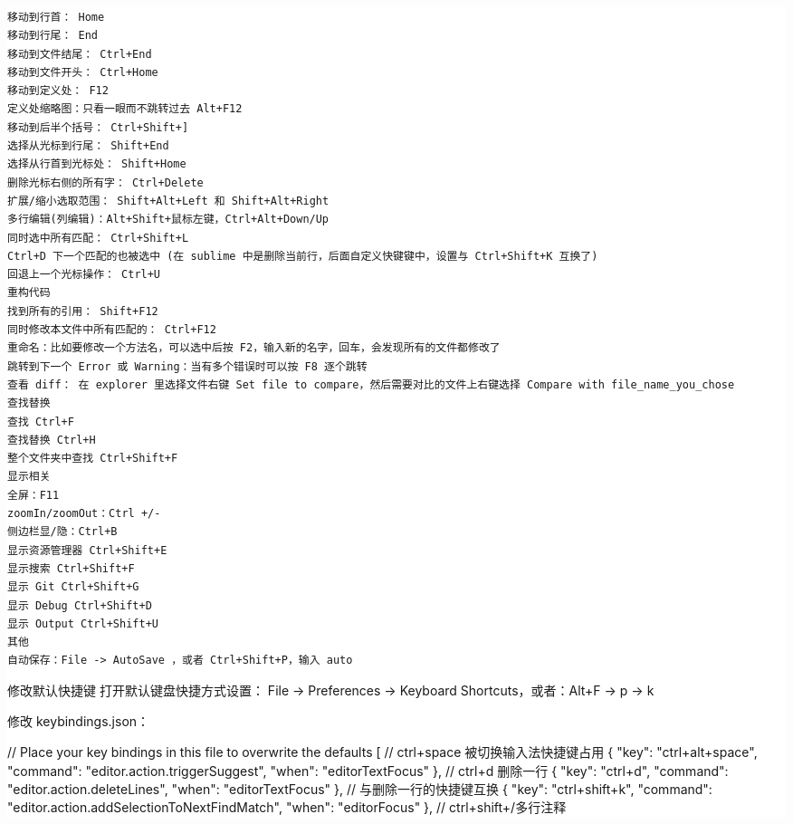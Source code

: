 ```
移动到行首： Home
移动到行尾： End
移动到文件结尾： Ctrl+End
移动到文件开头： Ctrl+Home
移动到定义处： F12
定义处缩略图：只看一眼而不跳转过去 Alt+F12
移动到后半个括号： Ctrl+Shift+]
选择从光标到行尾： Shift+End
选择从行首到光标处： Shift+Home
删除光标右侧的所有字： Ctrl+Delete
扩展/缩小选取范围： Shift+Alt+Left 和 Shift+Alt+Right
多行编辑(列编辑)：Alt+Shift+鼠标左键，Ctrl+Alt+Down/Up
同时选中所有匹配： Ctrl+Shift+L
Ctrl+D 下一个匹配的也被选中 (在 sublime 中是删除当前行，后面自定义快键键中，设置与 Ctrl+Shift+K 互换了)
回退上一个光标操作： Ctrl+U
重构代码
找到所有的引用： Shift+F12
同时修改本文件中所有匹配的： Ctrl+F12
重命名：比如要修改一个方法名，可以选中后按 F2，输入新的名字，回车，会发现所有的文件都修改了
跳转到下一个 Error 或 Warning：当有多个错误时可以按 F8 逐个跳转
查看 diff： 在 explorer 里选择文件右键 Set file to compare，然后需要对比的文件上右键选择 Compare with file_name_you_chose
查找替换
查找 Ctrl+F
查找替换 Ctrl+H
整个文件夹中查找 Ctrl+Shift+F
显示相关
全屏：F11
zoomIn/zoomOut：Ctrl +/-
侧边栏显/隐：Ctrl+B
显示资源管理器 Ctrl+Shift+E
显示搜索 Ctrl+Shift+F
显示 Git Ctrl+Shift+G
显示 Debug Ctrl+Shift+D
显示 Output Ctrl+Shift+U
其他
自动保存：File -> AutoSave ，或者 Ctrl+Shift+P，输入 auto
```
修改默认快捷键
打开默认键盘快捷方式设置：
File -> Preferences -> Keyboard Shortcuts，或者：Alt+F -> p -> k

修改 keybindings.json：

// Place your key bindings in this file to overwrite the defaults
[
    // ctrl+space 被切换输入法快捷键占用
    {
        "key": "ctrl+alt+space",
        "command": "editor.action.triggerSuggest",
        "when": "editorTextFocus"
    },
    // ctrl+d 删除一行
    {
        "key": "ctrl+d",
        "command": "editor.action.deleteLines",
        "when": "editorTextFocus"
    },
    // 与删除一行的快捷键互换
    {
        "key": "ctrl+shift+k",
        "command": "editor.action.addSelectionToNextFindMatch",
        "when": "editorFocus"
    },
    // ctrl+shift+/多行注释